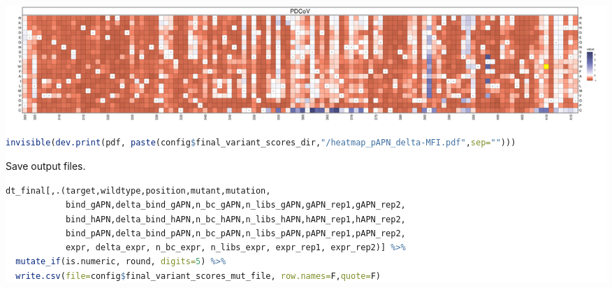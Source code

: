 <img src="collapse_scores_files/figure-gfm/heatmap_DMS_delta-MFI-pAPN-1.png" style="display: block; margin: auto;" />

``` r
invisible(dev.print(pdf, paste(config$final_variant_scores_dir,"/heatmap_pAPN_delta-MFI.pdf",sep="")))
```

Save output files.

``` r
dt_final[,.(target,wildtype,position,mutant,mutation,
            bind_gAPN,delta_bind_gAPN,n_bc_gAPN,n_libs_gAPN,gAPN_rep1,gAPN_rep2,
            bind_hAPN,delta_bind_hAPN,n_bc_hAPN,n_libs_hAPN,hAPN_rep1,hAPN_rep2,
            bind_pAPN,delta_bind_pAPN,n_bc_pAPN,n_libs_pAPN,pAPN_rep1,pAPN_rep2,
            expr, delta_expr, n_bc_expr, n_libs_expr, expr_rep1, expr_rep2)] %>%
  mutate_if(is.numeric, round, digits=5) %>%
  write.csv(file=config$final_variant_scores_mut_file, row.names=F,quote=F)
```
